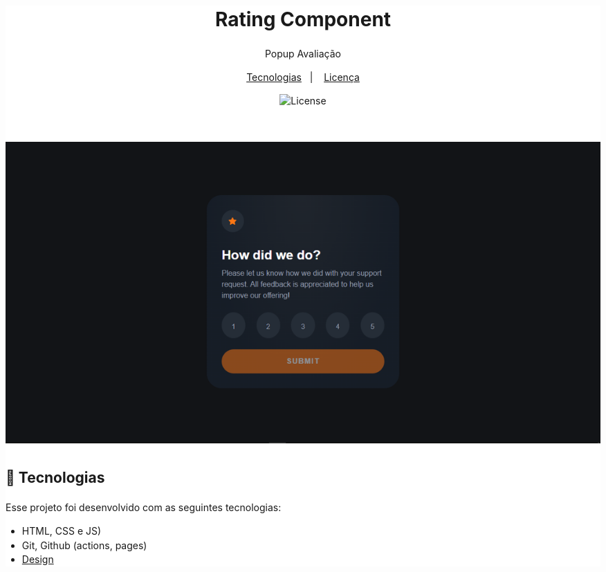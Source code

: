 <h1 align="center">Rating Component</h1>

<p align="center">
Popup Avaliação <br/>
</p>

<p align="center">
  <a href="#-tecnologias">Tecnologias</a>&nbsp;&nbsp;&nbsp;|&nbsp;&nbsp;&nbsp;
  <a href="#memo-licença">Licença</a>
</p>

<p align="center">
  <img alt="License" src="https://img.shields.io/static/v1?label=license&message=MIT&color=49AA26&labelColor=000000">
</p>

<br>

<p align="center">
  <img src="preview.png" width="100%">
</p>

## :rocket: Tecnologias

Esse projeto foi desenvolvido com as seguintes tecnologias:

- HTML, CSS e JS)
- Git, Github (actions, pages)
- <a href="https://www.frontendmentor.io/challenges/interactive-rating-component-koxpeBUmI">Design</a>
